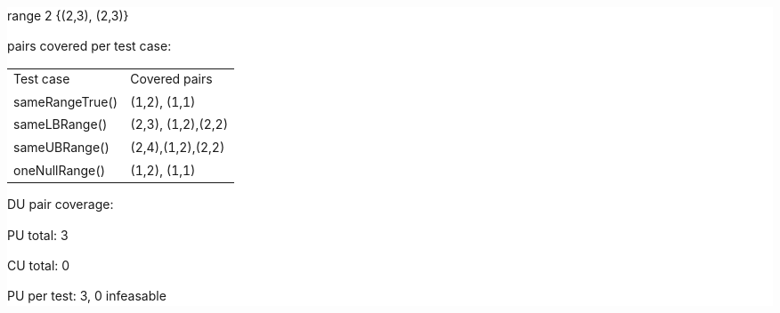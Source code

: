   <tr>
   <td>range
   </td>
   <td>2
   </td>
   <td>{(2,3), (2,3)}
   </td>
  </tr>
</table>


pairs covered per test case:


<table>
  <tr>
   <td>Test case
   </td>
   <td>Covered pairs
   </td>
  </tr>
  <tr>
   <td>sameRangeTrue()
   </td>
   <td>(1,2), (1,1)
   </td>
  </tr>
  <tr>
   <td>sameLBRange()
   </td>
   <td>(2,3), (1,2),(2,2)
   </td>
  </tr>
  <tr>
   <td>sameUBRange()
   </td>
   <td>(2,4),(1,2),(2,2)
   </td>
  </tr>
  <tr>
   <td>oneNullRange()
   </td>
   <td>(1,2), (1,1)
   </td>
  </tr>
</table>


DU pair coverage:

PU total: 3

CU total: 0

PU per test: 3, 0 infeasable
